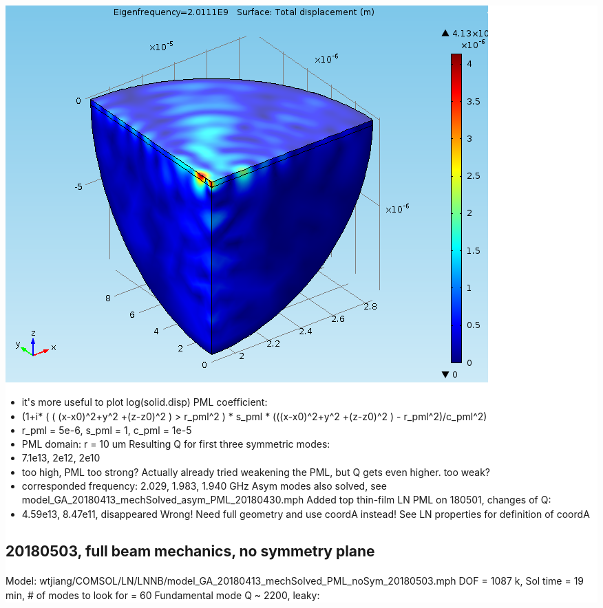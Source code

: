 ![Image 52](/assets/images/imported/lnnb-full-beam-simulations-1801-1805/image52.png)

- it's more useful to plot log(solid.disp)
PML coefficient:
- (1+i* ( ( (x-x0)\^2+y\^2 +(z-z0)\^2 ) \> r_pml\^2 ) * s_pml * (((x-x0)\^2+y\^2 +(z-z0)\^2 ) - r_pml\^2)/c_pml\^2)
- r_pml = 5e-6, s_pml = 1, c_pml = 1e-5
- PML domain: r = 10 um
Resulting Q for first three symmetric modes:
- 7.1e13, 2e12, 2e10
- too high, PML too strong? Actually already tried weakening the PML, but Q gets even higher. too weak?
- corresponded frequency: 2.029, 1.983, 1.940 GHz
Asym modes also solved, see model_GA_20180413_mechSolved_asym_PML_20180430.mph
Added top thin-film LN PML on 180501, changes of Q:
- 4.59e13, 8.47e11, disappeared
Wrong! Need full geometry and use coordA instead!
See LN properties for definition of coordA
## 20180503, full beam mechanics, no symmetry plane
Model: wtjiang/COMSOL/LN/LNNB/model_GA_20180413_mechSolved_PML_noSym_20180503.mph
DOF = 1087 k, Sol time = 19 min, \# of modes to look for = 60
Fundamental mode Q \~ 2200, leaky:
